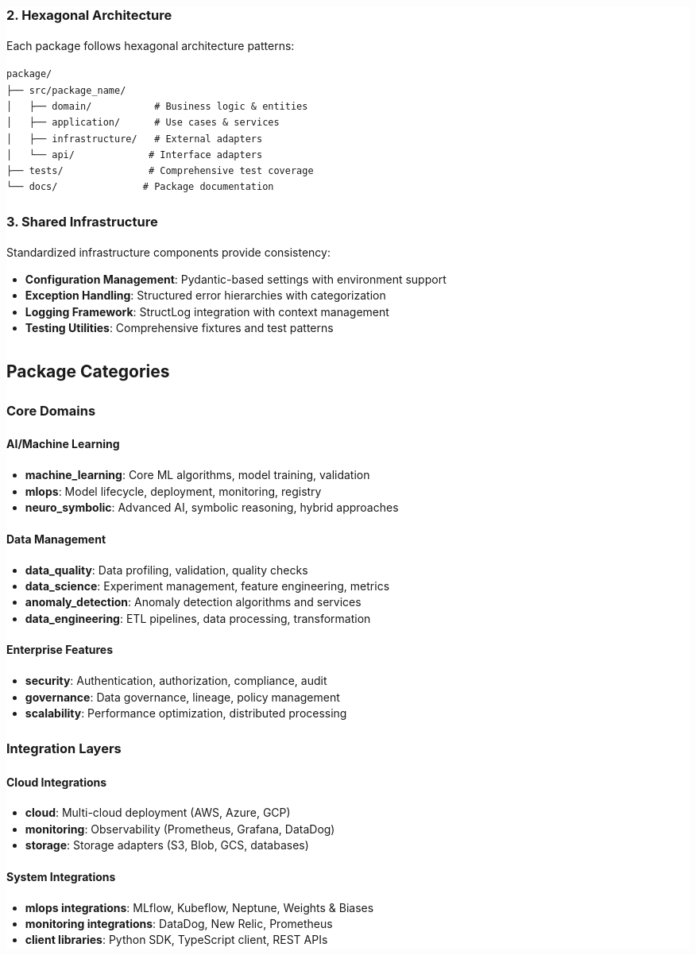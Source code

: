 ### 2. Hexagonal Architecture

Each package follows hexagonal architecture patterns:

```
package/
├── src/package_name/
│   ├── domain/           # Business logic & entities
│   ├── application/      # Use cases & services  
│   ├── infrastructure/   # External adapters
│   └── api/             # Interface adapters
├── tests/               # Comprehensive test coverage
└── docs/               # Package documentation
```

### 3. Shared Infrastructure

Standardized infrastructure components provide consistency:

- **Configuration Management**: Pydantic-based settings with environment support
- **Exception Handling**: Structured error hierarchies with categorization  
- **Logging Framework**: StructLog integration with context management
- **Testing Utilities**: Comprehensive fixtures and test patterns

## Package Categories

### Core Domains

#### AI/Machine Learning
- **machine_learning**: Core ML algorithms, model training, validation
- **mlops**: Model lifecycle, deployment, monitoring, registry
- **neuro_symbolic**: Advanced AI, symbolic reasoning, hybrid approaches

#### Data Management  
- **data_quality**: Data profiling, validation, quality checks
- **data_science**: Experiment management, feature engineering, metrics
- **anomaly_detection**: Anomaly detection algorithms and services
- **data_engineering**: ETL pipelines, data processing, transformation

#### Enterprise Features
- **security**: Authentication, authorization, compliance, audit
- **governance**: Data governance, lineage, policy management  
- **scalability**: Performance optimization, distributed processing

### Integration Layers

#### Cloud Integrations
- **cloud**: Multi-cloud deployment (AWS, Azure, GCP)
- **monitoring**: Observability (Prometheus, Grafana, DataDog)
- **storage**: Storage adapters (S3, Blob, GCS, databases)

#### System Integrations
- **mlops integrations**: MLflow, Kubeflow, Neptune, Weights & Biases
- **monitoring integrations**: DataDog, New Relic, Prometheus
- **client libraries**: Python SDK, TypeScript client, REST APIs
